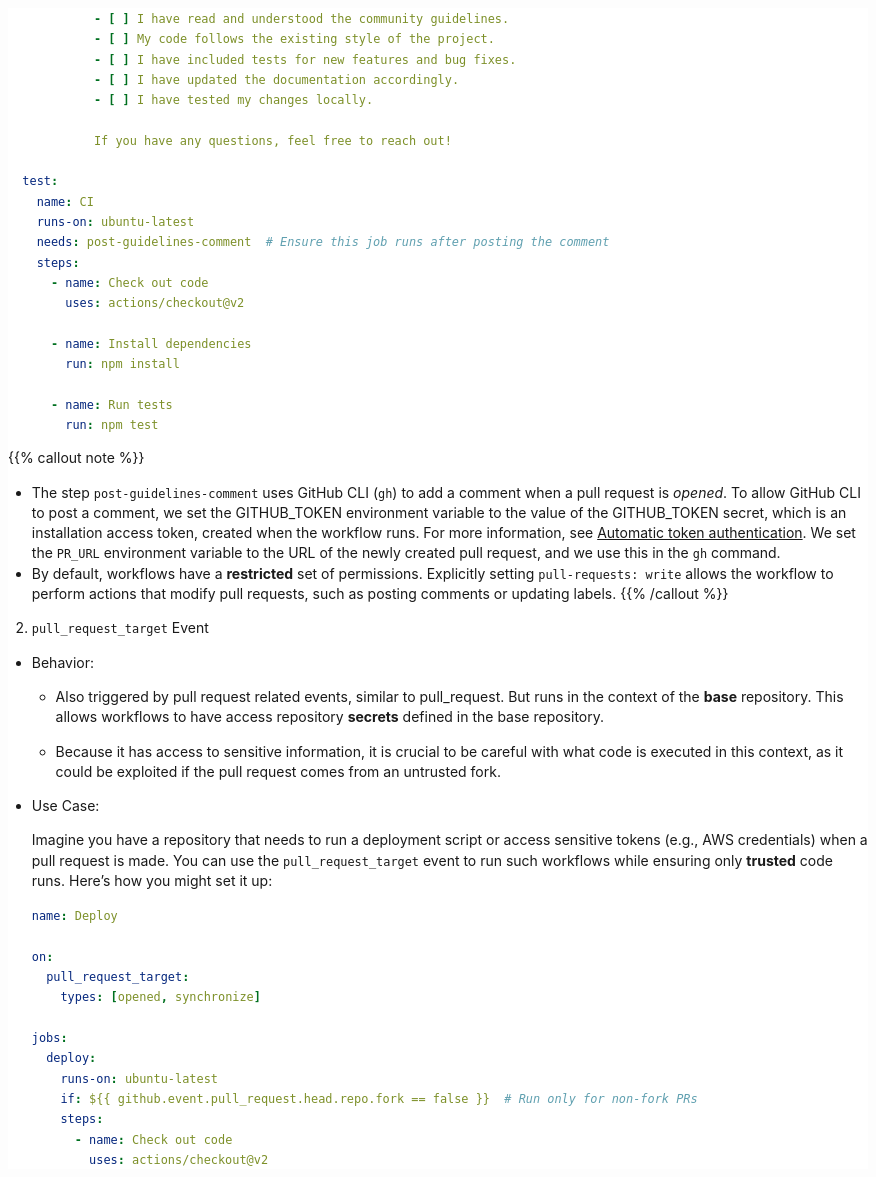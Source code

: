   ```yml
              - [ ] I have read and understood the community guidelines.
              - [ ] My code follows the existing style of the project.
              - [ ] I have included tests for new features and bug fixes.
              - [ ] I have updated the documentation accordingly.
              - [ ] I have tested my changes locally.

              If you have any questions, feel free to reach out!

    test:
      name: CI
      runs-on: ubuntu-latest
      needs: post-guidelines-comment  # Ensure this job runs after posting the comment
      steps:
        - name: Check out code
          uses: actions/checkout@v2

        - name: Install dependencies
          run: npm install

        - name: Run tests
          run: npm test
  ```

{{% callout note %}}
- The step ```post-guidelines-comment``` uses GitHub CLI (```gh```) to add a comment when a pull request is *opened*. To allow GitHub CLI to post a comment, we set the GITHUB_TOKEN environment variable to the value of the GITHUB_TOKEN secret, which is an installation access token, created when the workflow runs. For more information, see [Automatic token authentication](https://docs.github.com/en/actions/security-for-github-actions/security-guides/automatic-token-authentication#permissions-for-the-github_token). We set the ```PR_URL``` environment variable to the URL of the newly created pull request, and we use this in the ```gh``` command.
- By default, workflows have a **restricted** set of permissions. Explicitly setting ```pull-requests: write``` allows the workflow to perform actions that modify pull requests, such as posting comments or updating labels.
{{% /callout %}}

2. ```pull_request_target``` Event

- Behavior:

  - Also triggered by pull request related events, similar to pull_request. But runs in the context of the **base** repository. This allows workflows to have access repository **secrets** defined in the base repository.

  - Because it has access to sensitive information, it is crucial to be careful with what code is executed in this context, as it could be exploited if the pull request comes from an untrusted fork.

- Use Case:

  Imagine you have a repository that needs to run a deployment script or access sensitive tokens (e.g., AWS credentials) when a pull request is made. You can use the ```pull_request_target``` event to run such workflows while ensuring only **trusted** code runs. Here’s how you might set it up:

  ```yml
  name: Deploy

  on:
    pull_request_target:
      types: [opened, synchronize]

  jobs:
    deploy:
      runs-on: ubuntu-latest
      if: ${{ github.event.pull_request.head.repo.fork == false }}  # Run only for non-fork PRs
      steps:
        - name: Check out code
          uses: actions/checkout@v2
  ```